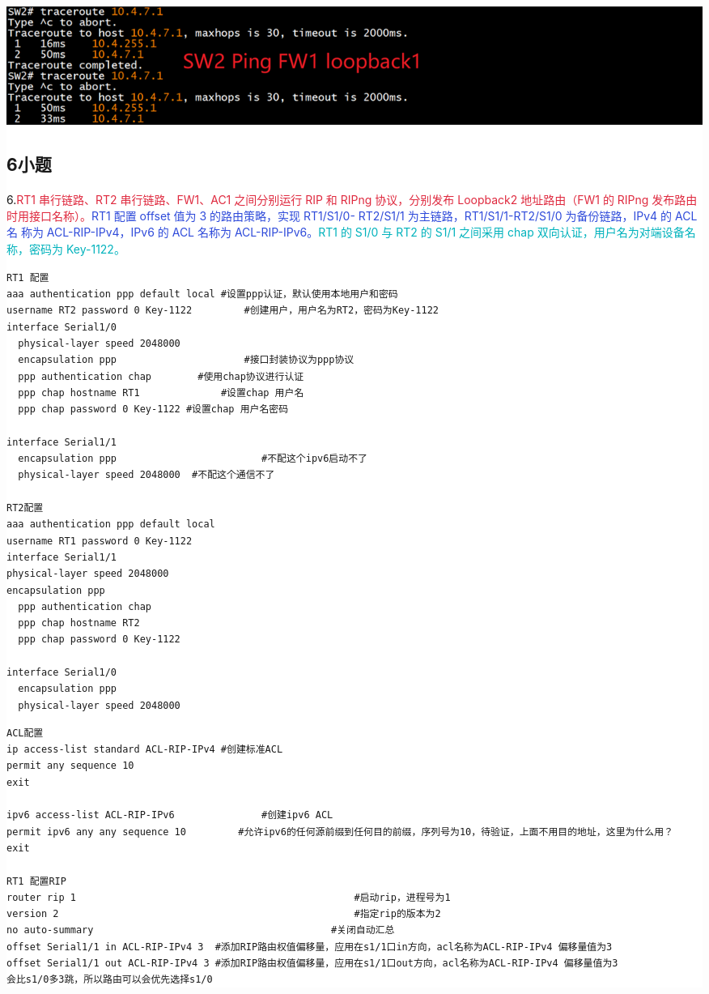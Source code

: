 ![1714903070828-1681b482-0c2d-4c5f-92f8-1e464fa59a39.png](./img/3b8pdgrqWLIsNYVu/1714903070828-1681b482-0c2d-4c5f-92f8-1e464fa59a39-717331.png)

## 6小题
6.<font style="color:#DF2A3F;">RT1 串行链路、RT2 串行链路、FW1、AC1 之间分别运行 RIP 和 RIPng 协议，分别发布 Loopback2 地址路由（FW1 的 RIPng 发布路由时用接口名称）。</font><font style="color:#2F4BDA;">RT1 配置 offset 值为 3 的路由策略，实现 RT1/S1/0- RT2/S1/1 为主链路，RT1/S1/1-RT2/S1/0 为备份链路，IPv4 的 ACL 名 称为 ACL-RIP-IPv4，IPv6 的 ACL 名称为 ACL-RIP-IPv6。</font><font style="color:#01B2BC;">RT1 的 S1/0 与 RT2 的 S1/1 之间采用 chap 双向认证，用户名为对端设备名称，密码为 Key-1122。</font>

```plain
RT1 配置
aaa authentication ppp default local #设置ppp认证，默认使用本地用户和密码
username RT2 password 0 Key-1122 		 #创建用户，用户名为RT2，密码为Key-1122
interface Serial1/0
  physical-layer speed 2048000
  encapsulation ppp  					 #接口封装协议为ppp协议
  ppp authentication chap  		 #使用chap协议进行认证
  ppp chap hostname RT1				 #设置chap 用户名
  ppp chap password 0 Key-1122 #设置chap 用户名密码

interface Serial1/1
  encapsulation ppp							#不配这个ipv6启动不了
  physical-layer speed 2048000  #不配这个通信不了

RT2配置
aaa authentication ppp default local
username RT1 password 0 Key-1122
interface Serial1/1
physical-layer speed 2048000
encapsulation ppp
  ppp authentication chap 
  ppp chap hostname RT2
  ppp chap password 0 Key-1122

interface Serial1/0
  encapsulation ppp
  physical-layer speed 2048000
```

```plain
ACL配置
ip access-list standard ACL-RIP-IPv4 #创建标准ACL
permit any sequence 10
exit

ipv6 access-list ACL-RIP-IPv6 				#创建ipv6 ACL
permit ipv6 any any sequence 10   		#允许ipv6的任何源前缀到任何目的前缀，序列号为10，待验证，上面不用目的地址，这里为什么用？
exit

RT1 配置RIP
router rip 1 												#启动rip，进程号为1
version 2 													#指定rip的版本为2
no auto-summary										 	#关闭自动汇总
offset Serial1/1 in ACL-RIP-IPv4 3 	#添加RIP路由权值偏移量，应用在s1/1口in方向，acl名称为ACL-RIP-IPv4 偏移量值为3
offset Serial1/1 out ACL-RIP-IPv4 3	#添加RIP路由权值偏移量，应用在s1/1口out方向，acl名称为ACL-RIP-IPv4 偏移量值为3
会比s1/0多3跳，所以路由可以会优先选择s1/0

```